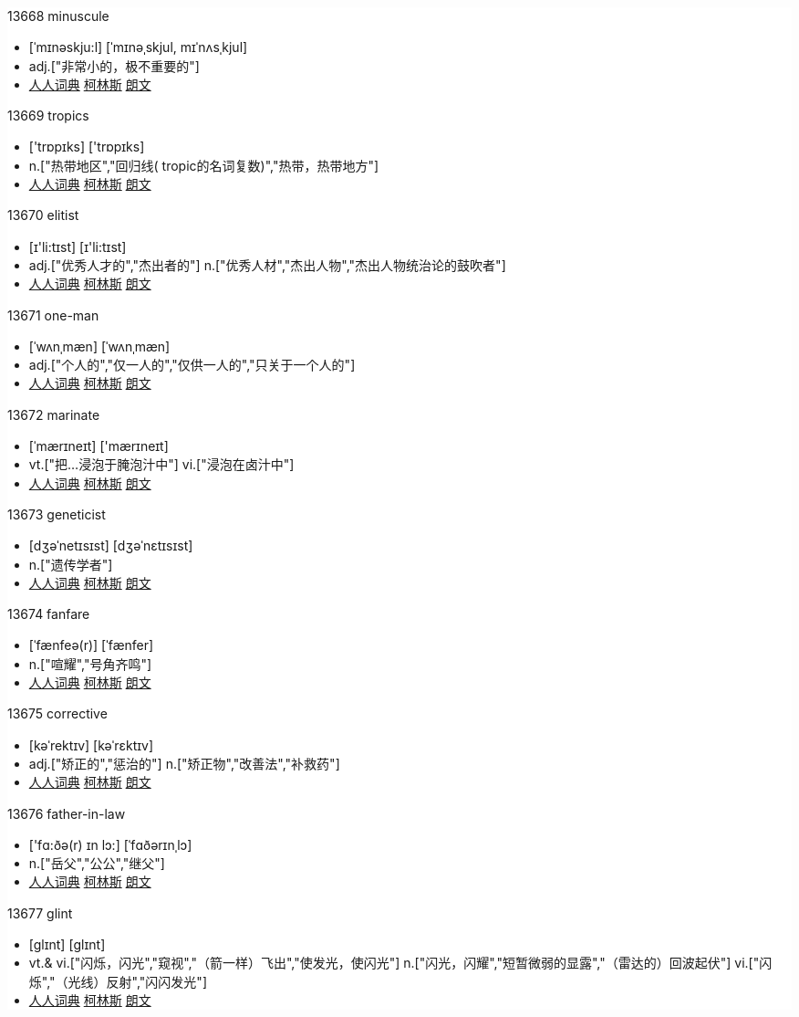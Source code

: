 13668 minuscule 
- [ˈmɪnəskju:l]  [ˈmɪnəˌskjul, mɪˈnʌsˌkjul] 
- adj.["非常小的，极不重要的"]   
- [人人词典](https://www.91dict.com/words?w=minuscule) [柯林斯](https://www.collinsdictionary.com/zh/dictionary/english/minuscule) [朗文](https://www.ldoceonline.com/dictionary/minuscule) 

13669 tropics 
- ['trɒpɪks]  ['trɒpɪks] 
- n.["热带地区","回归线( tropic的名词复数)","热带，热带地方"]   
- [人人词典](https://www.91dict.com/words?w=tropics) [柯林斯](https://www.collinsdictionary.com/zh/dictionary/english/tropics) [朗文](https://www.ldoceonline.com/dictionary/tropics) 

13670 elitist 
- [ɪ'li:tɪst]  [ɪ'li:tɪst] 
- adj.["优秀人才的","杰出者的"]  n.["优秀人材","杰出人物","杰出人物统治论的鼓吹者"]   
- [人人词典](https://www.91dict.com/words?w=elitist) [柯林斯](https://www.collinsdictionary.com/zh/dictionary/english/elitist) [朗文](https://www.ldoceonline.com/dictionary/elitist) 

13671 one-man 
- [ˈwʌnˌmæn]  [ˈwʌnˌmæn] 
- adj.["个人的","仅一人的","仅供一人的","只关于一个人的"]   
- [人人词典](https://www.91dict.com/words?w=one-man) [柯林斯](https://www.collinsdictionary.com/zh/dictionary/english/one-man) [朗文](https://www.ldoceonline.com/dictionary/one-man) 

13672 marinate 
- [ˈmærɪneɪt]  ['mærɪneɪt] 
- vt.["把…浸泡于腌泡汁中"]  vi.["浸泡在卤汁中"]   
- [人人词典](https://www.91dict.com/words?w=marinate) [柯林斯](https://www.collinsdictionary.com/zh/dictionary/english/marinate) [朗文](https://www.ldoceonline.com/dictionary/marinate) 

13673 geneticist 
- [dʒəˈnetɪsɪst]  [dʒəˈnɛtɪsɪst] 
- n.["遗传学者"]   
- [人人词典](https://www.91dict.com/words?w=geneticist) [柯林斯](https://www.collinsdictionary.com/zh/dictionary/english/geneticist) [朗文](https://www.ldoceonline.com/dictionary/geneticist) 

13674 fanfare 
- [ˈfænfeə(r)]  [ˈfænfer] 
- n.["喧耀","号角齐鸣"]   
- [人人词典](https://www.91dict.com/words?w=fanfare) [柯林斯](https://www.collinsdictionary.com/zh/dictionary/english/fanfare) [朗文](https://www.ldoceonline.com/dictionary/fanfare) 

13675 corrective 
- [kəˈrektɪv]  [kəˈrɛktɪv] 
- adj.["矫正的","惩治的"]  n.["矫正物","改善法","补救药"]   
- [人人词典](https://www.91dict.com/words?w=corrective) [柯林斯](https://www.collinsdictionary.com/zh/dictionary/english/corrective) [朗文](https://www.ldoceonline.com/dictionary/corrective) 

13676 father-in-law 
- ['fɑ:ðə(r) ɪn lɔ:]  [ˈfɑðərɪnˌlɔ] 
- n.["岳父","公公","继父"]   
- [人人词典](https://www.91dict.com/words?w=father-in-law) [柯林斯](https://www.collinsdictionary.com/zh/dictionary/english/father-in-law) [朗文](https://www.ldoceonline.com/dictionary/father-in-law) 

13677 glint 
- [glɪnt]  [ɡlɪnt] 
- vt.& vi.["闪烁，闪光","窥视","（箭一样）飞出","使发光，使闪光"]  n.["闪光，闪耀","短暂微弱的显露","（雷达的）回波起伏"]  vi.["闪烁","（光线）反射","闪闪发光"]   
- [人人词典](https://www.91dict.com/words?w=glint) [柯林斯](https://www.collinsdictionary.com/zh/dictionary/english/glint) [朗文](https://www.ldoceonline.com/dictionary/glint) 
